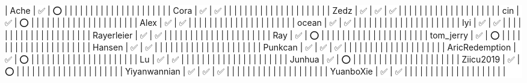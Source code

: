 | Ache | ✅ | ⭕️ |   |   |   |   |   |   |   |   |   |   |   |   |   |   |   |   |   |   |   |
| Cora | ✅ | ✅ |   |   |   |   |   |   |   |   |   |   |   |   |   |   |   |   |   |   |   |
| Zedz | ✅ | ✅ | ✅ |   |   |   |   |   |   |   |   |   |   |   |   |   |   |   |   |   |   |
| cin | ✅ | ⭕️ |   |   |   |   |   |   |   |   |   |   |   |   |   |   |   |   |   |   |   |
| Alex | ✅ | ✅ |   |   |   |   |   |   |   |   |   |   |   |   |   |   |   |   |   |   |   |
| ocean | ✅ | ✅ |   |   |   |   |   |   |   |   |   |   |   |   |   |   |   |   |   |   |   |
| Iyi | ✅ | ✅ |   |   |   |   |   |   |   |   |   |   |   |   |   |   |   |   |   |   |   |
| Rayerleier | ✅ | ✅ |   |   |   |   |   |   |   |   |   |   |   |   |   |   |   |   |   |   |   |
| Ray | ✅ | ⭕️ |   |   |   |   |   |   |   |   |   |   |   |   |   |   |   |   |   |   |   |
| tom_jerry | ✅ | ⭕️ |   |   |   |   |   |   |   |   |   |   |   |   |   |   |   |   |   |   |   |
| Hansen | ✅ | ✅ |   |   |   |   |   |   |   |   |   |   |   |   |   |   |   |   |   |   |   |
| Punkcan | ✅ | ✅ | ✅ |   |   |   |   |   |   |   |   |   |   |   |   |   |   |   |   |   |   |
| AricRedemption | ✅ | ⭕️ |   |   |   |   |   |   |   |   |   |   |   |   |   |   |   |   |   |   |   |
| Lu | ✅ | ✅ |   |   |   |   |   |   |   |   |   |   |   |   |   |   |   |   |   |   |   |
| Junhua | ✅ | ⭕️ |   |   |   |   |   |   |   |   |   |   |   |   |   |   |   |   |   |   |   |
| Ziicu2019 | ✅ | ⭕️ |   |   |   |   |   |   |   |   |   |   |   |   |   |   |   |   |   |   |   |
| Yiyanwannian | ✅ | ✅ | ✅ |   |   |   |   |   |   |   |   |   |   |   |   |   |   |   |   |   |   |
| YuanboXie | ✅ | ✅ |   |   |   |   |   |   |   |   |   |   |   |   |   |   |   |   |   |   |   |




































